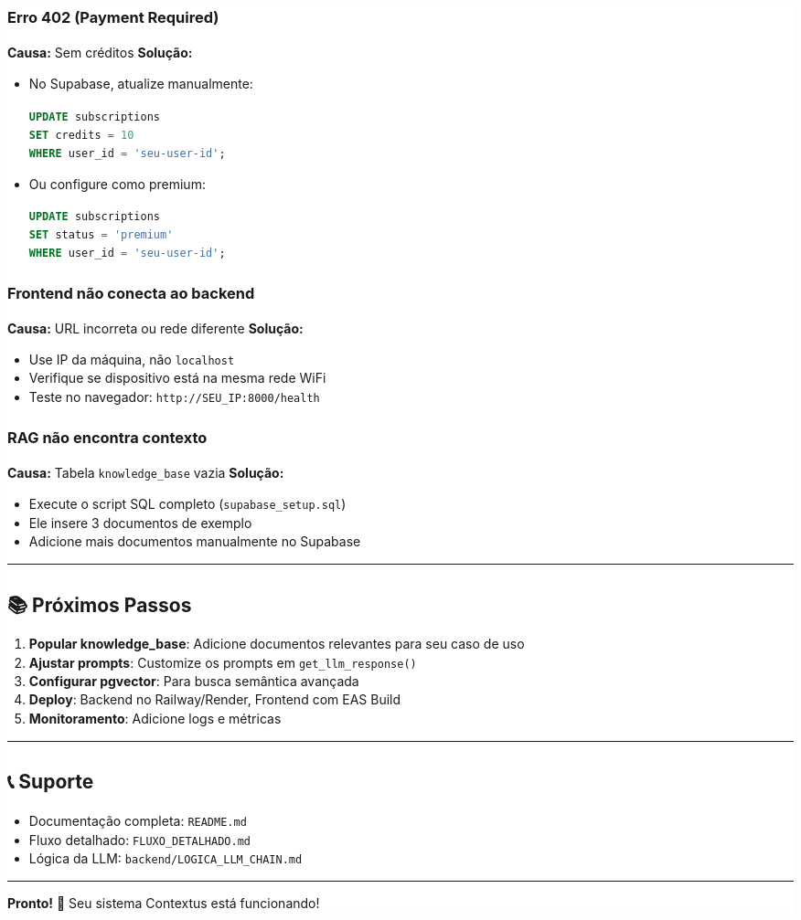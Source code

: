 ### Erro 402 (Payment Required)

**Causa:** Sem créditos
**Solução:**
- No Supabase, atualize manualmente:
  ```sql
  UPDATE subscriptions
  SET credits = 10
  WHERE user_id = 'seu-user-id';
  ```
- Ou configure como premium:
  ```sql
  UPDATE subscriptions
  SET status = 'premium'
  WHERE user_id = 'seu-user-id';
  ```

### Frontend não conecta ao backend

**Causa:** URL incorreta ou rede diferente
**Solução:**
- Use IP da máquina, não `localhost`
- Verifique se dispositivo está na mesma rede WiFi
- Teste no navegador: `http://SEU_IP:8000/health`

### RAG não encontra contexto

**Causa:** Tabela `knowledge_base` vazia
**Solução:**
- Execute o script SQL completo (`supabase_setup.sql`)
- Ele insere 3 documentos de exemplo
- Adicione mais documentos manualmente no Supabase

---

## 📚 Próximos Passos

1. **Popular knowledge_base**: Adicione documentos relevantes para seu caso de uso
2. **Ajustar prompts**: Customize os prompts em `get_llm_response()`
3. **Configurar pgvector**: Para busca semântica avançada
4. **Deploy**: Backend no Railway/Render, Frontend com EAS Build
5. **Monitoramento**: Adicione logs e métricas

---

## 📞 Suporte

- Documentação completa: `README.md`
- Fluxo detalhado: `FLUXO_DETALHADO.md`
- Lógica da LLM: `backend/LOGICA_LLM_CHAIN.md`

---

**Pronto!** 🎉 Seu sistema Contextus está funcionando!
